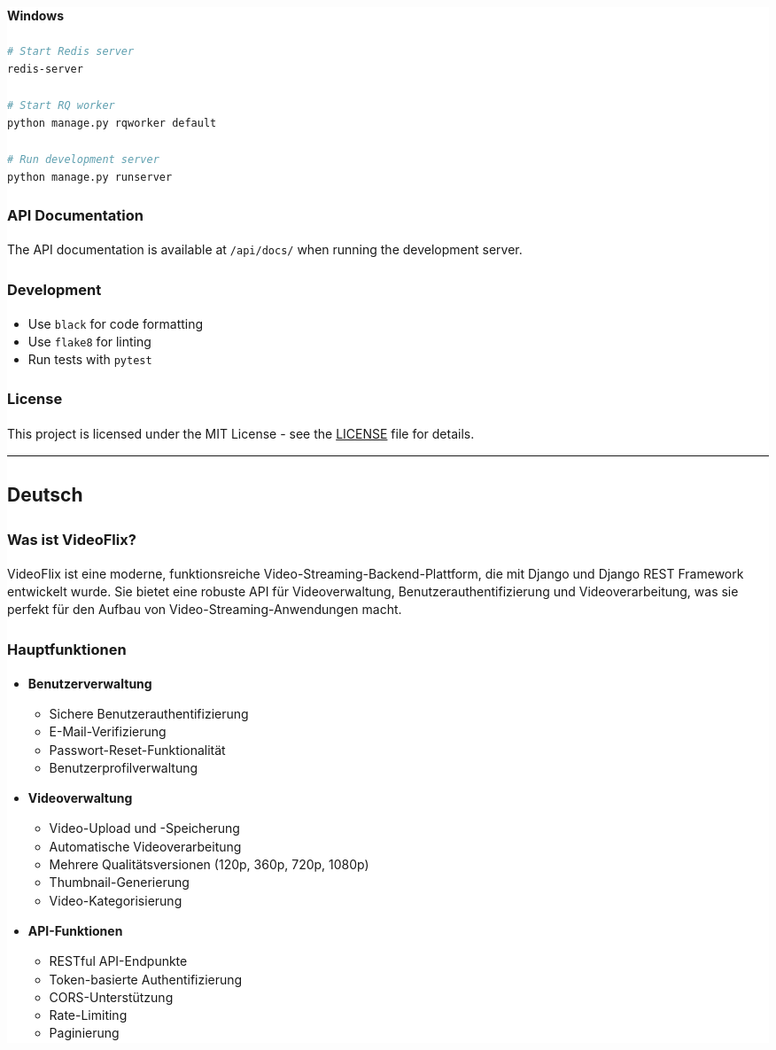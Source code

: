#### Windows
```bash
# Start Redis server
redis-server

# Start RQ worker
python manage.py rqworker default

# Run development server
python manage.py runserver
```

### API Documentation
The API documentation is available at `/api/docs/` when running the development server.

### Development
- Use `black` for code formatting
- Use `flake8` for linting
- Run tests with `pytest`

### License
This project is licensed under the MIT License - see the [LICENSE](LICENSE) file for details.

---

## Deutsch

### Was ist VideoFlix?
VideoFlix ist eine moderne, funktionsreiche Video-Streaming-Backend-Plattform, die mit Django und Django REST Framework entwickelt wurde. Sie bietet eine robuste API für Videoverwaltung, Benutzerauthentifizierung und Videoverarbeitung, was sie perfekt für den Aufbau von Video-Streaming-Anwendungen macht.

### Hauptfunktionen
- **Benutzerverwaltung**
  - Sichere Benutzerauthentifizierung
  - E-Mail-Verifizierung
  - Passwort-Reset-Funktionalität
  - Benutzerprofilverwaltung

- **Videoverwaltung**
  - Video-Upload und -Speicherung
  - Automatische Videoverarbeitung
  - Mehrere Qualitätsversionen (120p, 360p, 720p, 1080p)
  - Thumbnail-Generierung
  - Video-Kategorisierung

- **API-Funktionen**
  - RESTful API-Endpunkte
  - Token-basierte Authentifizierung
  - CORS-Unterstützung
  - Rate-Limiting
  - Paginierung
